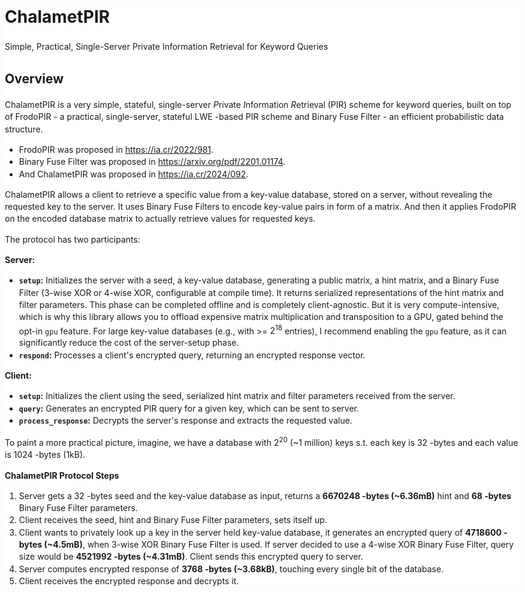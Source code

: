 # ChalametPIR
Simple, Practical, Single-Server Private Information Retrieval for Keyword Queries

## Overview
ChalametPIR is a very simple, stateful, single-server *P*rivate *I*nformation *R*etrieval (PIR) scheme for keyword queries,
built on top of FrodoPIR - a practical, single-server, stateful LWE -based PIR scheme and Binary Fuse Filter - an efficient probabilistic data structure.

- FrodoPIR was proposed in https://ia.cr/2022/981.
- Binary Fuse Filter was proposed in https://arxiv.org/pdf/2201.01174.
- And ChalametPIR was proposed in https://ia.cr/2024/092.

ChalametPIR allows a client to retrieve a specific value from a key-value database, stored on a server, without revealing the requested key to the server. It uses Binary Fuse Filters to encode key-value pairs in form of a matrix. And then it applies FrodoPIR on the encoded database matrix to actually retrieve values for requested keys.

The protocol has two participants:

**Server:**
* **`setup`:** Initializes the server with a seed, a key-value database, generating a public matrix, a hint matrix, and a Binary Fuse Filter (3-wise XOR or 4-wise XOR, configurable at compile time). It returns serialized representations of the hint matrix and filter parameters. This phase can be completed offline and is completely client-agnostic. But it is very compute-intensive, which is why this library allows you to offload expensive matrix multiplication and transposition to a GPU, gated behind the opt-in `gpu` feature. For large key-value databases (e.g., with >= $2^{18}$ entries), I recommend enabling the `gpu` feature, as it can significantly reduce the cost of the server-setup phase.
* **`respond`:** Processes a client's encrypted query, returning an encrypted response vector.

**Client:**
* **`setup`:** Initializes the client using the seed, serialized hint matrix and filter parameters received from the server.
* **`query`:** Generates an encrypted PIR query for a given key, which can be sent to server.
* **`process_response`:** Decrypts the server's response and extracts the requested value.

To paint a more practical picture, imagine, we have a database with $2^{20}$ (~1 million) keys s.t. each key is 32 -bytes and each value is 1024 -bytes (1kB).

**ChalametPIR Protocol Steps**

1) Server gets a 32 -bytes seed and the key-value database as input, returns a **6670248 -bytes (~6.36mB)** hint and **68 -bytes** Binary Fuse Filter parameters.
2) Client receives the seed, hint and Binary Fuse Filter parameters, sets itself up.
3) Client wants to privately look up a key in the server held key-value database, it generates an encrypted query of **4718600 -bytes (~4.5mB)**, when 3-wise XOR Binary Fuse Filter is used. If server decided to use a 4-wise XOR Binary Fuse Filter, query size would be **4521992 -bytes (~4.31mB)**. Client sends this encrypted query to server.
4) Server computes encrypted response of **3768 -bytes (~3.68kB)**, touching every single bit of the database.
5) Client receives the encrypted response and decrypts it.
